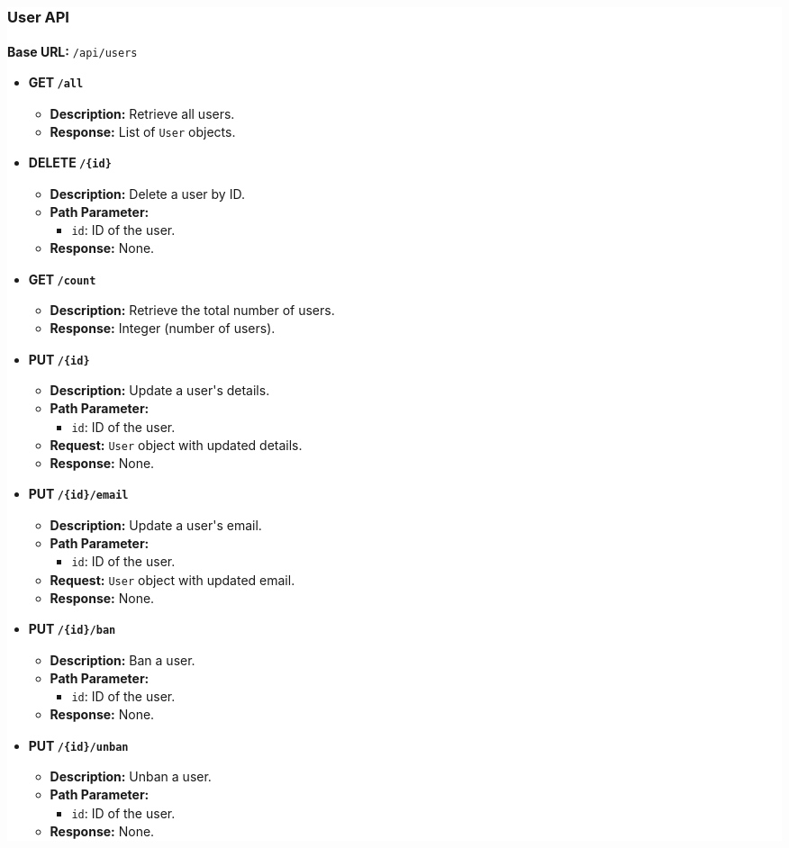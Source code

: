 ### User API
**Base URL:** `/api/users`

- **GET `/all`**
    - **Description:** Retrieve all users.
    - **Response:** List of `User` objects.

- **DELETE `/{id}`**
    - **Description:** Delete a user by ID.
    - **Path Parameter:**
        - `id`: ID of the user.
    - **Response:** None.

- **GET `/count`**
    - **Description:** Retrieve the total number of users.
    - **Response:** Integer (number of users).

- **PUT `/{id}`**
    - **Description:** Update a user's details.
    - **Path Parameter:**
        - `id`: ID of the user.
    - **Request:** `User` object with updated details.
    - **Response:** None.

- **PUT `/{id}/email`**
    - **Description:** Update a user's email.
    - **Path Parameter:**
        - `id`: ID of the user.
    - **Request:** `User` object with updated email.
    - **Response:** None.

- **PUT `/{id}/ban`**
    - **Description:** Ban a user.
    - **Path Parameter:**
        - `id`: ID of the user.
    - **Response:** None.

- **PUT `/{id}/unban`**
    - **Description:** Unban a user.
    - **Path Parameter:**
        - `id`: ID of the user.
    - **Response:** None.
